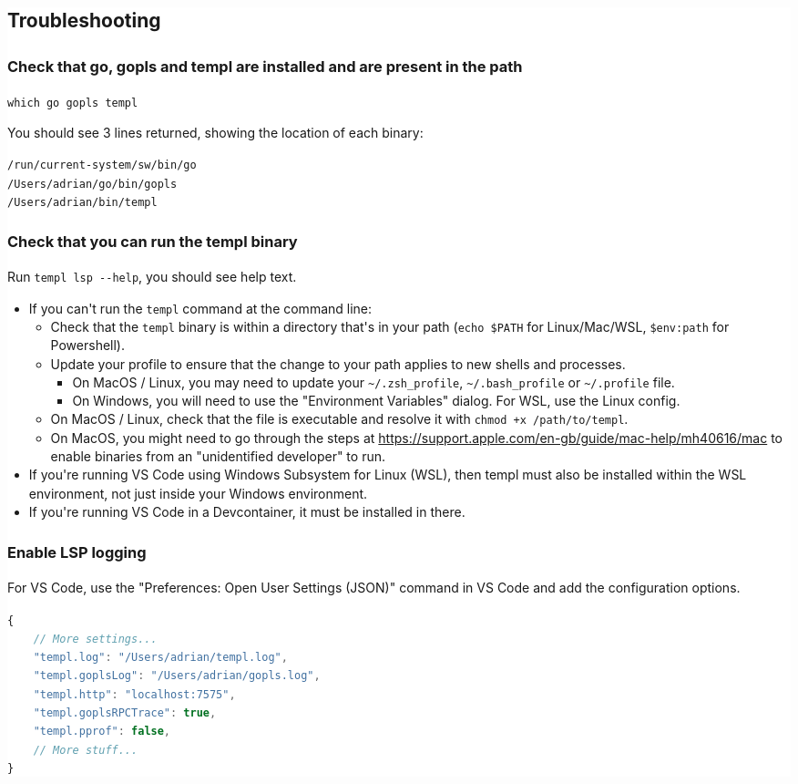 ## Troubleshooting

### Check that go, gopls and templ are installed and are present in the path

```shell
which go gopls templ
```

You should see 3 lines returned, showing the location of each binary:

```
/run/current-system/sw/bin/go
/Users/adrian/go/bin/gopls
/Users/adrian/bin/templ
```

### Check that you can run the templ binary

Run `templ lsp --help`, you should see help text.

* If you can't run the `templ` command at the command line:
  * Check that the `templ` binary is within a directory that's in your path (`echo $PATH` for Linux/Mac/WSL, `$env:path` for Powershell).
  * Update your profile to ensure that the change to your path applies to new shells and processes.
    * On MacOS / Linux, you may need to update your `~/.zsh_profile`, `~/.bash_profile` or `~/.profile` file.
    * On Windows, you will need to use the "Environment Variables" dialog. For WSL, use the Linux config.
  * On MacOS / Linux, check that the file is executable and resolve it with `chmod +x /path/to/templ`.
  * On MacOS, you might need to go through the steps at https://support.apple.com/en-gb/guide/mac-help/mh40616/mac to enable binaries from an "unidentified developer" to run.
* If you're running VS Code using Windows Subsystem for Linux (WSL), then templ must also be installed within the WSL environment, not just inside your Windows environment.
* If you're running VS Code in a Devcontainer, it must be installed in there.


### Enable LSP logging

For VS Code, use the "Preferences: Open User Settings (JSON)" command in VS Code and add the configuration options.

```js
{
    // More settings...
    "templ.log": "/Users/adrian/templ.log",
    "templ.goplsLog": "/Users/adrian/gopls.log",
    "templ.http": "localhost:7575",
    "templ.goplsRPCTrace": true,
    "templ.pprof": false,
    // More stuff...
}
```
